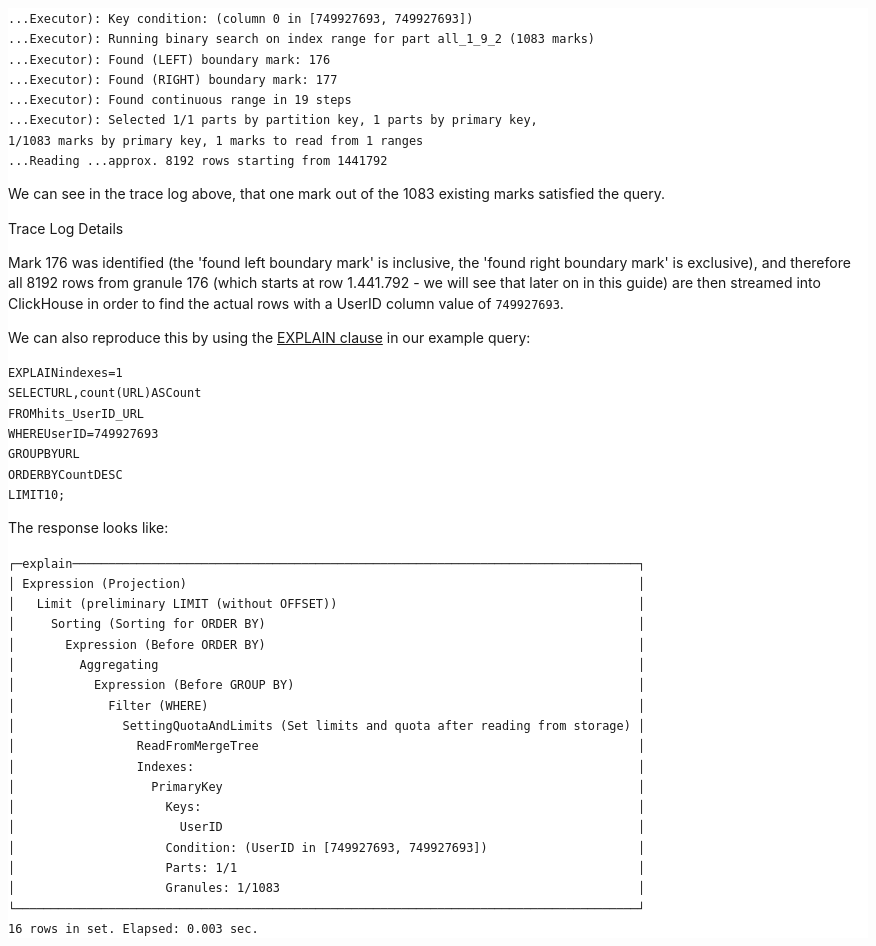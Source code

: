 ```
...Executor): Key condition: (column 0 in [749927693, 749927693])  
...Executor): Running binary search on index range for part all_1_9_2 (1083 marks)  
...Executor): Found (LEFT) boundary mark: 176  
...Executor): Found (RIGHT) boundary mark: 177  
...Executor): Found continuous range in 19 steps  
...Executor): Selected 1/1 parts by partition key, 1 parts by primary key,  
1/1083 marks by primary key, 1 marks to read from 1 ranges  
...Reading ...approx. 8192 rows starting from 1441792  

```

We can see in the trace log above, that one mark out of the 1083 existing marks satisfied the query.

Trace Log Details

Mark 176 was identified (the 'found left boundary mark' is inclusive, the 'found right boundary mark' is exclusive), and therefore all 8192 rows from granule 176 (which starts at row 1.441.792 - we will see that later on in this guide) are then streamed into ClickHouse in order to find the actual rows with a UserID column value of `749927693`.

We can also reproduce this by using the [EXPLAIN clause](https://clickhouse.com/docs/en/sql-reference/statements/explain/) in our example query:

```
EXPLAINindexes=1  
SELECTURL,count(URL)ASCount  
FROMhits_UserID_URL  
WHEREUserID=749927693  
GROUPBYURL  
ORDERBYCountDESC  
LIMIT10;  

```

The response looks like:

```
┌─explain───────────────────────────────────────────────────────────────────────────────┐  
│ Expression (Projection)                                                               │  
│   Limit (preliminary LIMIT (without OFFSET))                                          │  
│     Sorting (Sorting for ORDER BY)                                                    │  
│       Expression (Before ORDER BY)                                                    │  
│         Aggregating                                                                   │  
│           Expression (Before GROUP BY)                                                │  
│             Filter (WHERE)                                                            │  
│               SettingQuotaAndLimits (Set limits and quota after reading from storage) │  
│                 ReadFromMergeTree                                                     │  
│                 Indexes:                                                              │  
│                   PrimaryKey                                                          │  
│                     Keys:                                                             │  
│                       UserID                                                          │  
│                     Condition: (UserID in [749927693, 749927693])                     │  
│                     Parts: 1/1                                                        │  
│                     Granules: 1/1083                                                  │  
└───────────────────────────────────────────────────────────────────────────────────────┘  
16 rows in set. Elapsed: 0.003 sec.  

```

